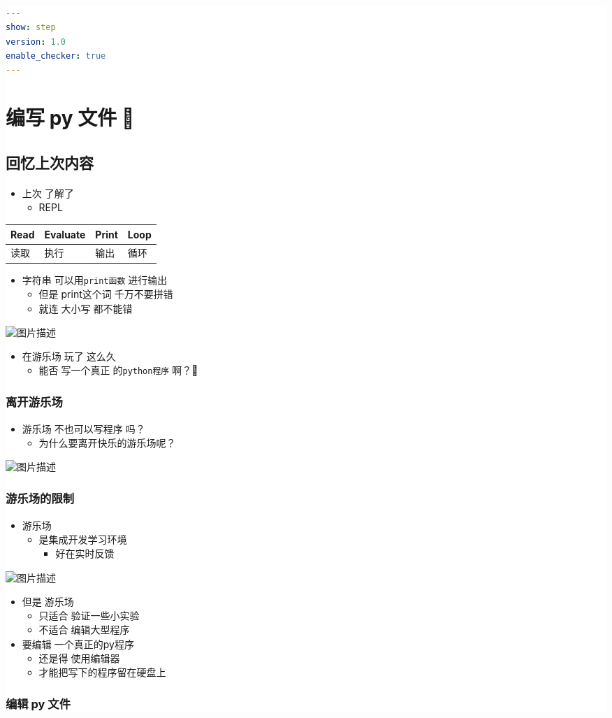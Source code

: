 ```yaml
---
show: step
version: 1.0
enable_checker: true
---
```


# 编写 py 文件 🥊

## 回忆上次内容

- 上次 了解了
	- REPL

| Read | Evaluate |   Print  | Loop |
| ---- | --- | ---- |--- |
| 读取 | 执行 | 输出 | 循环 |

- 字符串 可以用`print函数` 进行输出
	- 但是 print这个词 千万不要拼错
	- 就连 大小写 都不能错

![图片描述](https://doc.shiyanlou.com/courses/uid1190679-20220919-1663563791305)

- 在游乐场 玩了 这么久
	- 能否 写一个真正 的`python程序` 啊？🤔

### 离开游乐场

- 游乐场 不也可以写程序 吗？
	- 为什么要离开快乐的游乐场呢？

![图片描述](https://doc.shiyanlou.com/courses/uid1190679-20230214-1676380552806)

### 游乐场的限制

- 游乐场 
	- 是集成开发学习环境
		- 好在实时反馈

![图片描述](https://doc.shiyanlou.com/courses/uid1190679-20230214-1676380682276)

- 但是 游乐场 
	- 只适合 验证一些小实验
	- 不适合 编辑大型程序
- 要编辑 一个真正的py程序
	- 还是得 使用编辑器
	- 才能把写下的程序留在硬盘上

### 编辑 py 文件
